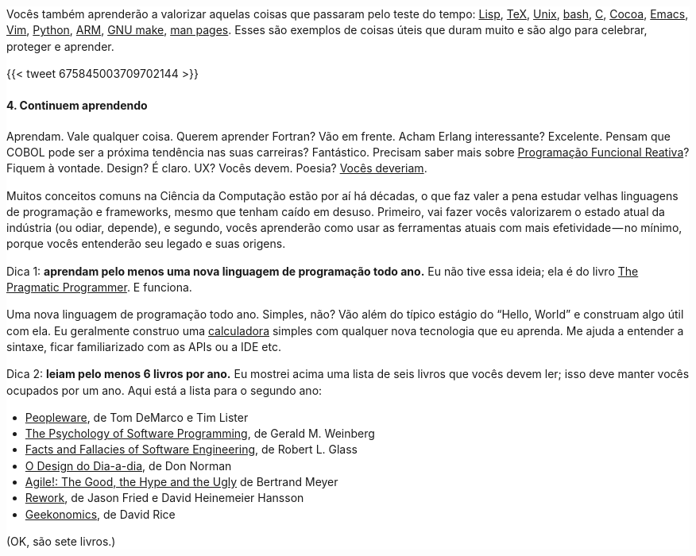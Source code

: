 Vocês também aprenderão a valorizar aquelas coisas que passaram pelo teste do tempo: [Lisp](https://en.wikipedia.org/wiki/Lisp_%28programming_language%29), [TeX](https://en.wikipedia.org/wiki/TeX), [Unix](https://en.wikipedia.org/wiki/Unix), [bash](https://www.gnu.org/software/bash/), [C](https://en.wikipedia.org/wiki/C_%28programming_language%29), [Cocoa](https://en.wikipedia.org/wiki/Cocoa_%28API%29), [Emacs](https://www.gnu.org/software/emacs/), [Vim](https://en.wikipedia.org/wiki/Vim_%28text_editor%29), [Python](https://en.wikipedia.org/wiki/Python_%28programming_language%29), [ARM](https://en.wikipedia.org/wiki/ARM_architecture), [GNU make](https://www.gnu.org/software/make/), [man pages](http://manpages.bsd.lv/history.html). Esses são exemplos de coisas úteis que duram muito e são algo para celebrar, proteger e aprender.

{{< tweet 675845003709702144 >}}


#### **4. Continuem aprendendo**

Aprendam. Vale qualquer coisa. Querem aprender Fortran? Vão em frente. Acham Erlang interessante? Excelente. Pensam que COBOL pode ser a próxima tendência nas suas carreiras? Fantástico. Precisam saber mais sobre [Programação Funcional Reativa](https://www.wikiwand.com/en/Functional_reactive_programming)? Fiquem à vontade. Design? É claro. UX? Vocês devem. Poesia? [Vocês deveriam](https://www.brainpickings.org/2014/02/17/joseph-brodsky-how-to-read-a-book/).

Muitos conceitos comuns na Ciência da Computação estão por aí há décadas, o que faz valer a pena estudar velhas linguagens de programação e frameworks, mesmo que tenham caído em desuso. Primeiro, vai fazer vocês valorizarem o estado atual da indústria (ou odiar, depende), e segundo, vocês aprenderão como usar as ferramentas atuais com mais efetividade — no mínimo, porque vocês entenderão seu legado e suas origens.

Dica 1: **aprendam pelo menos uma nova linguagem de programação todo ano.** Eu não tive essa ideia; ela é do livro [The Pragmatic Programmer](http://www.amazon.com/The-Pragmatic-Programmer-Journeyman-Master/dp/020161622X). E funciona.

Uma nova linguagem de programação todo ano. Simples, não? Vão além do típico estágio do “Hello, World” e construam algo útil com ela. Eu geralmente construo uma [calculadora](https://github.com/akosma/CodeaCalc) simples com qualquer nova tecnologia que eu aprenda. Me ajuda a entender a sintaxe, ficar familiarizado com as APIs ou a IDE etc.

Dica 2: **leiam pelo menos 6 livros por ano.** Eu mostrei acima uma lista de seis livros que vocês devem ler; isso deve manter vocês ocupados por um ano. Aqui está a lista para o segundo ano:

*   [Peopleware](http://www.amazon.com/Peopleware-Productive-Projects-Teams-Edition/dp/0321934113), de Tom DeMarco e Tim Lister
*   [The Psychology of Software Programming](http://www.amazon.com/The-Psychology-Computer-Programming-Anniversary/dp/0932633420), de Gerald M. Weinberg
*   [Facts and Fallacies of Software Engineering](http://www.amazon.com/Facts-Fallacies-Software-Engineering-Robert/dp/0321117425), de Robert L. Glass
*   [O Design do Dia-a-dia](http://www.amazon.com/The-Design-Everyday-Things-Expanded/dp/0465050654), de Don Norman
*   [Agile!: The Good, the Hype and the Ugly](http://www.amazon.com/Agile-The-Good-Hype-Ugly/dp/3319051547) de Bertrand Meyer
*   [Rework](http://www.amazon.com/Rework-Jason-Fried/dp/0307463745), de Jason Fried e David Heinemeier Hansson
*   [Geekonomics](http://www.amazon.com/Geekonomics-Real-Insecure-Software-paperback/dp/0321735978), de David Rice

(OK, são sete livros.)
